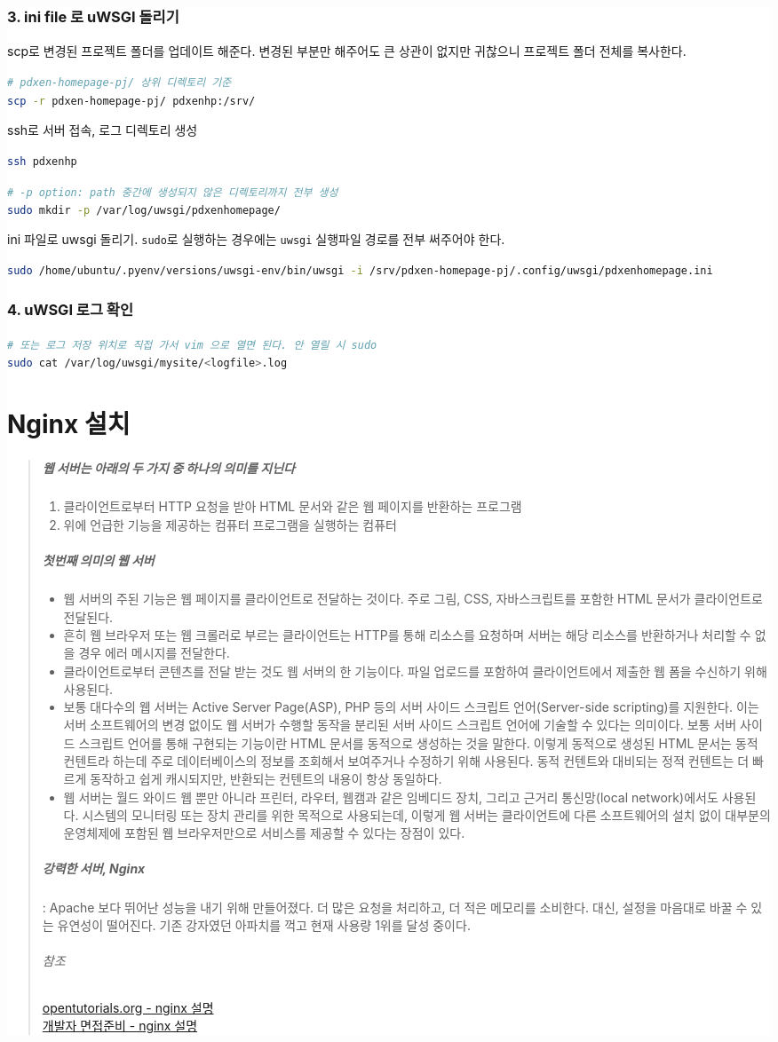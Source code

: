### 3. ini file 로 uWSGI 돌리기

scp로 변경된 프로젝트 폴더를 업데이트 해준다. 변경된 부분만 해주어도 큰 상관이 없지만 귀찮으니 프로젝트 폴더 전체를 복사한다.

```bash
# pdxen-homepage-pj/ 상위 디렉토리 기준
scp -r pdxen-homepage-pj/ pdxenhp:/srv/
```

ssh로 서버 접속, 로그 디렉토리 생성

```bash
ssh pdxenhp
```

```bash
# -p option: path 중간에 생성되지 않은 디렉토리까지 전부 생성
sudo mkdir -p /var/log/uwsgi/pdxenhomepage/
```

ini 파일로 uwsgi 돌리기. `sudo`로 실행하는 경우에는 `uwsgi` 실행파일 경로를 전부 써주어야 한다. 

```bash
sudo /home/ubuntu/.pyenv/versions/uwsgi-env/bin/uwsgi -i /srv/pdxen-homepage-pj/.config/uwsgi/pdxenhomepage.ini 
```

### 4. uWSGI 로그 확인

```bash
# 또는 로그 저장 위치로 직접 가서 vim 으로 열면 된다. 안 열릴 시 sudo
sudo cat /var/log/uwsgi/mysite/<logfile>.log
```


# Nginx 설치

> ##### 웹 서버는 아래의 두 가지 중 하나의 의미를 지닌다
> 1. 클라이언트로부터 HTTP 요청을 받아 HTML 문서와 같은 웹 페이지를 반환하는 프로그램
> 2. 위에 언급한 기능을 제공하는 컴퓨터 프로그램을 실행하는 컴퓨터
> 
> ##### 첫번째 의미의 웹 서버
> 
> - 웹 서버의 주된 기능은 웹 페이지를 클라이언트로 전달하는 것이다. 주로 그림, CSS, 자바스크립트를 포함한 HTML 문서가 클라이언트로 전달된다.
> - 흔히 웹 브라우저 또는 웹 크롤러로 부르는 클라이언트는 HTTP를 통해 리소스를 요청하며 서버는 해당 리소스를 반환하거나 처리할 수 없을 경우 에러 메시지를 전달한다.
> - 클라이언트로부터 콘텐츠를 전달 받는 것도 웹 서버의 한 기능이다. 파일 업로드를 포함하여 클라이언트에서 제출한 웹 폼을 수신하기 위해 사용된다.
> - 보통 대다수의 웹 서버는 Active Server Page(ASP), PHP 등의 서버 사이드 스크립트 언어(Server-side scripting)를 지원한다. 이는 서버 소프트웨어의 변경 없이도 웹 서버가 수행할 동작을 분리된 서버 사이드 스크립트 언어에 기술할 수 있다는 의미이다. 보통 서버 사이드 스크립트 언어를 통해 구현되는 기능이란 HTML 문서를 동적으로 생성하는 것을 말한다. 이렇게 동적으로 생성된 HTML 문서는 동적 컨텐트라 하는데 주로 데이터베이스의 정보를 조회해서 보여주거나 수정하기 위해 사용된다. 동적 컨텐트와 대비되는 정적 컨텐트는 더 빠르게 동작하고 쉽게 캐시되지만, 반환되는 컨텐트의 내용이 항상 동일하다.
> - 웹 서버는 월드 와이드 웹 뿐만 아니라 프린터, 라우터, 웹캠과 같은 임베디드 장치, 그리고 근거리 통신망(local network)에서도 사용된다. 시스템의 모니터링 또는 장치 관리를 위한 목적으로 사용되는데, 이렇게 웹 서버는 클라이언트에 다른 소프트웨어의 설치 없이 대부분의 운영체제에 포함된 웹 브라우저만으로 서비스를 제공할 수 있다는 장점이 있다.
> 
> ##### 강력한 서버, Nginx
> : Apache 보다 뛰어난 성능을 내기 위해 만들어졌다. 더 많은 요청을 처리하고, 더 적은 메모리를 소비한다. 대신, 설정을 마음대로 바꿀 수 있는 유연성이 떨어진다. 기존 강자였던 아파치를 꺽고 현재 사용량 1위를 달성 중이다.
> 
> ###### 참조
> [opentutorials.org - nginx 설명](https://opentutorials.org/module/384/3462)  
> [개발자 면접준비 - nginx 설명](https://m.blog.naver.com/jhc9639/220967352282)  
